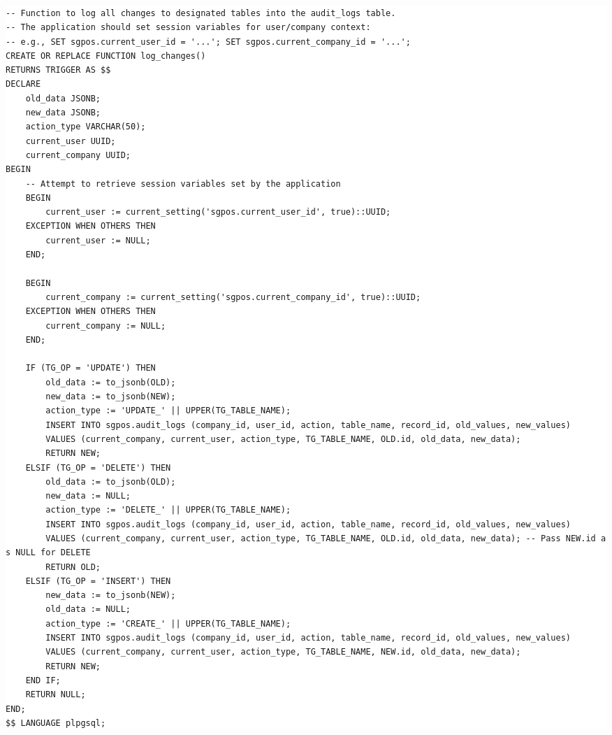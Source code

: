 
    -- Function to log all changes to designated tables into the audit_logs table.
    -- The application should set session variables for user/company context:
    -- e.g., SET sgpos.current_user_id = '...'; SET sgpos.current_company_id = '...';
    CREATE OR REPLACE FUNCTION log_changes()
    RETURNS TRIGGER AS $$
    DECLARE
        old_data JSONB;
        new_data JSONB;
        action_type VARCHAR(50);
        current_user UUID;
        current_company UUID;
    BEGIN
        -- Attempt to retrieve session variables set by the application
        BEGIN
            current_user := current_setting('sgpos.current_user_id', true)::UUID;
        EXCEPTION WHEN OTHERS THEN
            current_user := NULL;
        END;
        
        BEGIN
            current_company := current_setting('sgpos.current_company_id', true)::UUID;
        EXCEPTION WHEN OTHERS THEN
            current_company := NULL;
        END;

        IF (TG_OP = 'UPDATE') THEN
            old_data := to_jsonb(OLD);
            new_data := to_jsonb(NEW);
            action_type := 'UPDATE_' || UPPER(TG_TABLE_NAME);
            INSERT INTO sgpos.audit_logs (company_id, user_id, action, table_name, record_id, old_values, new_values)
            VALUES (current_company, current_user, action_type, TG_TABLE_NAME, OLD.id, old_data, new_data);
            RETURN NEW;
        ELSIF (TG_OP = 'DELETE') THEN
            old_data := to_jsonb(OLD);
            new_data := NULL;
            action_type := 'DELETE_' || UPPER(TG_TABLE_NAME);
            INSERT INTO sgpos.audit_logs (company_id, user_id, action, table_name, record_id, old_values, new_values)
            VALUES (current_company, current_user, action_type, TG_TABLE_NAME, OLD.id, old_data, new_data); -- Pass NEW.id as NULL for DELETE
            RETURN OLD;
        ELSIF (TG_OP = 'INSERT') THEN
            new_data := to_jsonb(NEW);
            old_data := NULL;
            action_type := 'CREATE_' || UPPER(TG_TABLE_NAME);
            INSERT INTO sgpos.audit_logs (company_id, user_id, action, table_name, record_id, old_values, new_values)
            VALUES (current_company, current_user, action_type, TG_TABLE_NAME, NEW.id, old_data, new_data);
            RETURN NEW;
        END IF;
        RETURN NULL;
    END;
    $$ LANGUAGE plpgsql;
